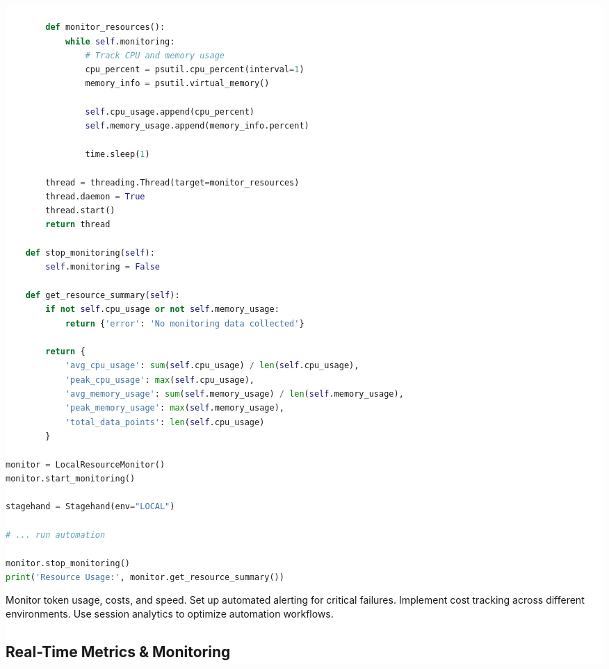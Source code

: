   ```python Python
          
          def monitor_resources():
              while self.monitoring:
                  # Track CPU and memory usage
                  cpu_percent = psutil.cpu_percent(interval=1)
                  memory_info = psutil.virtual_memory()
                  
                  self.cpu_usage.append(cpu_percent)
                  self.memory_usage.append(memory_info.percent)
                  
                  time.sleep(1)
          
          thread = threading.Thread(target=monitor_resources)
          thread.daemon = True
          thread.start()
          return thread
      
      def stop_monitoring(self):
          self.monitoring = False
      
      def get_resource_summary(self):
          if not self.cpu_usage or not self.memory_usage:
              return {'error': 'No monitoring data collected'}
          
          return {
              'avg_cpu_usage': sum(self.cpu_usage) / len(self.cpu_usage),
              'peak_cpu_usage': max(self.cpu_usage),
              'avg_memory_usage': sum(self.memory_usage) / len(self.memory_usage),
              'peak_memory_usage': max(self.memory_usage),
              'total_data_points': len(self.cpu_usage)
          }

  monitor = LocalResourceMonitor()
  monitor.start_monitoring()

  stagehand = Stagehand(env="LOCAL")

  # ... run automation

  monitor.stop_monitoring()
  print('Resource Usage:', monitor.get_resource_summary())
  ```
</CodeGroup>

<Card title="LLM Usage" icon="chart-line" href="/configuration/evals">
  Monitor token usage, costs, and speed. Set up automated alerting for critical failures. Implement cost tracking across different environments. Use session analytics to optimize automation workflows.
</Card>

## Real-Time Metrics & Monitoring
